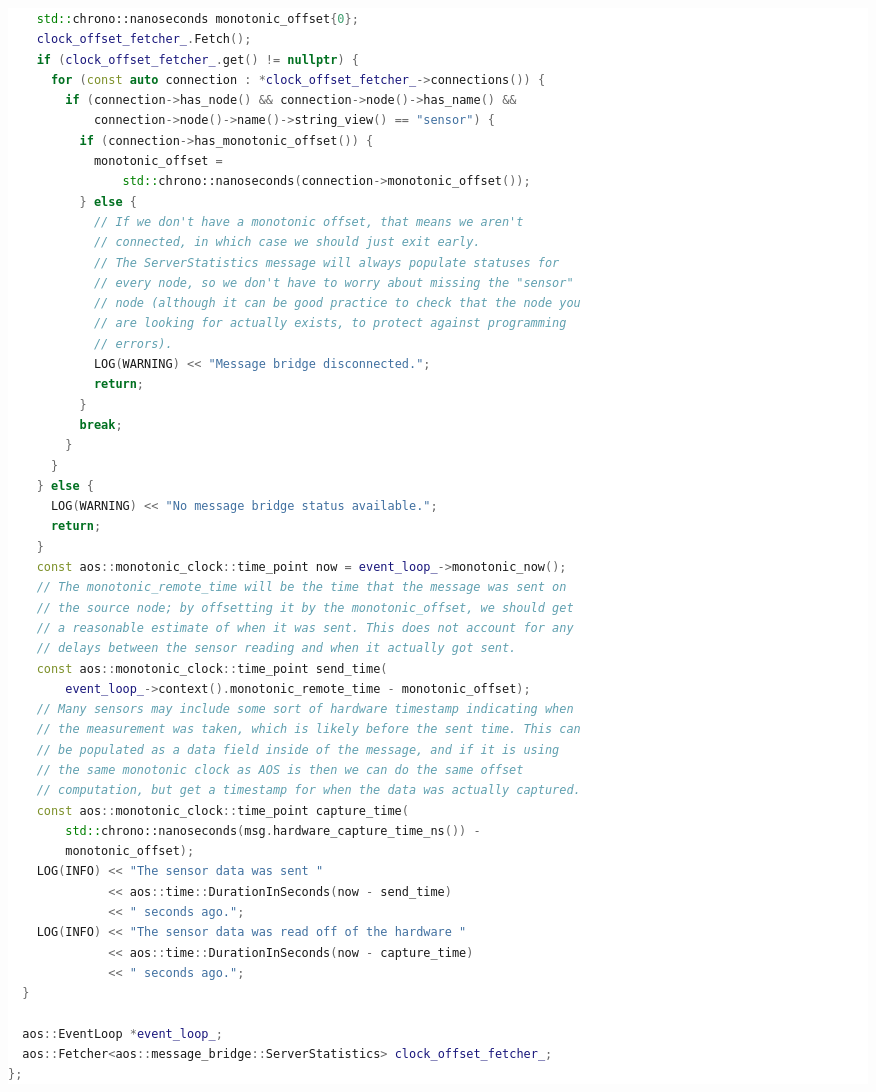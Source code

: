 ```cpp
    std::chrono::nanoseconds monotonic_offset{0};
    clock_offset_fetcher_.Fetch();
    if (clock_offset_fetcher_.get() != nullptr) {
      for (const auto connection : *clock_offset_fetcher_->connections()) {
        if (connection->has_node() && connection->node()->has_name() &&
            connection->node()->name()->string_view() == "sensor") {
          if (connection->has_monotonic_offset()) {
            monotonic_offset =
                std::chrono::nanoseconds(connection->monotonic_offset());
          } else {
            // If we don't have a monotonic offset, that means we aren't
            // connected, in which case we should just exit early.
            // The ServerStatistics message will always populate statuses for
            // every node, so we don't have to worry about missing the "sensor"
            // node (although it can be good practice to check that the node you
            // are looking for actually exists, to protect against programming
            // errors).
            LOG(WARNING) << "Message bridge disconnected.";
            return;
          }
          break;
        }
      }
    } else {
      LOG(WARNING) << "No message bridge status available.";
      return;
    }
    const aos::monotonic_clock::time_point now = event_loop_->monotonic_now();
    // The monotonic_remote_time will be the time that the message was sent on
    // the source node; by offsetting it by the monotonic_offset, we should get
    // a reasonable estimate of when it was sent. This does not account for any
    // delays between the sensor reading and when it actually got sent.
    const aos::monotonic_clock::time_point send_time(
        event_loop_->context().monotonic_remote_time - monotonic_offset);
    // Many sensors may include some sort of hardware timestamp indicating when
    // the measurement was taken, which is likely before the sent time. This can
    // be populated as a data field inside of the message, and if it is using
    // the same monotonic clock as AOS is then we can do the same offset
    // computation, but get a timestamp for when the data was actually captured.
    const aos::monotonic_clock::time_point capture_time(
        std::chrono::nanoseconds(msg.hardware_capture_time_ns()) -
        monotonic_offset);
    LOG(INFO) << "The sensor data was sent "
              << aos::time::DurationInSeconds(now - send_time)
              << " seconds ago.";
    LOG(INFO) << "The sensor data was read off of the hardware "
              << aos::time::DurationInSeconds(now - capture_time)
              << " seconds ago.";
  }

  aos::EventLoop *event_loop_;
  aos::Fetcher<aos::message_bridge::ServerStatistics> clock_offset_fetcher_;
};
```
